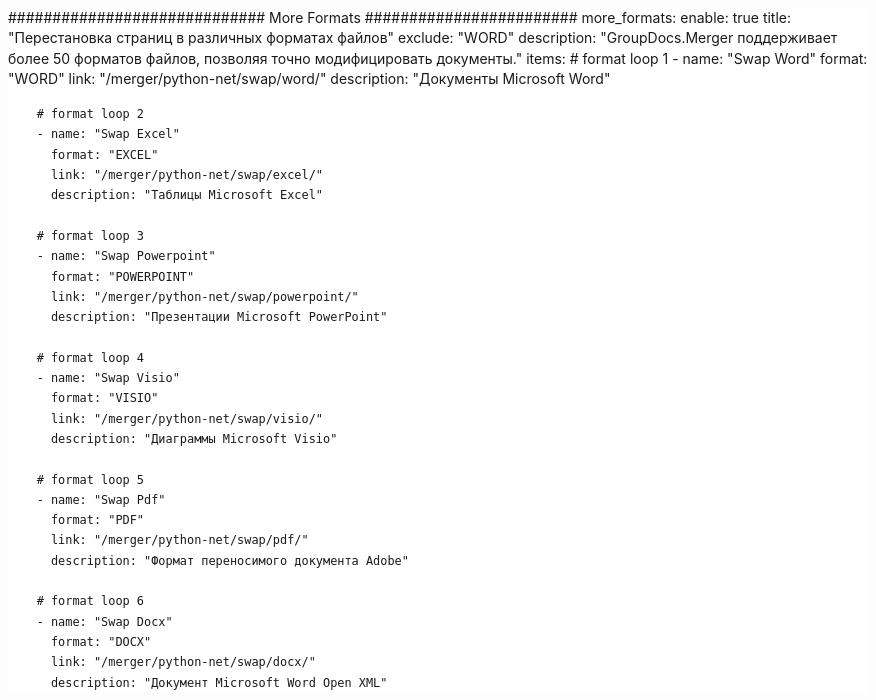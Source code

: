           
############################# More Formats ########################
more_formats:
    enable: true
    title: "Перестановка страниц в различных форматах файлов"
    exclude: "WORD"
    description: "GroupDocs.Merger поддерживает более 50 форматов файлов, позволяя точно модифицировать документы."
    items: 
        # format loop 1
        - name: "Swap Word"
          format: "WORD"
          link: "/merger/python-net/swap/word/"
          description: "Документы Microsoft Word"

        # format loop 2
        - name: "Swap Excel"
          format: "EXCEL"
          link: "/merger/python-net/swap/excel/"
          description: "Таблицы Microsoft Excel"

        # format loop 3
        - name: "Swap Powerpoint"
          format: "POWERPOINT"
          link: "/merger/python-net/swap/powerpoint/"
          description: "Презентации Microsoft PowerPoint"

        # format loop 4
        - name: "Swap Visio"
          format: "VISIO"
          link: "/merger/python-net/swap/visio/"
          description: "Диаграммы Microsoft Visio"
          
        # format loop 5
        - name: "Swap Pdf"
          format: "PDF"
          link: "/merger/python-net/swap/pdf/"
          description: "Формат переносимого документа Adobe"

        # format loop 6
        - name: "Swap Docx"
          format: "DOCX"
          link: "/merger/python-net/swap/docx/"
          description: "Документ Microsoft Word Open XML"
